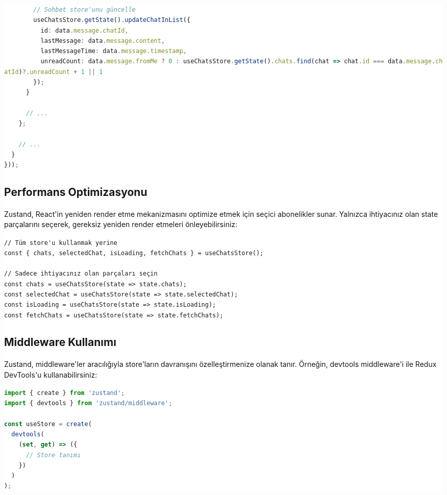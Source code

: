 ```typescript
        // Sohbet store'unu güncelle
        useChatsStore.getState().updateChatInList({
          id: data.message.chatId,
          lastMessage: data.message.content,
          lastMessageTime: data.message.timestamp,
          unreadCount: data.message.fromMe ? 0 : useChatsStore.getState().chats.find(chat => chat.id === data.message.chatId)?.unreadCount + 1 || 1
        });
      }
      
      // ...
    };
    
    // ...
  }
}));
```

## Performans Optimizasyonu

Zustand, React'in yeniden render etme mekanizmasını optimize etmek için seçici abonelikler sunar. Yalnızca ihtiyacınız olan state parçalarını seçerek, gereksiz yeniden render etmeleri önleyebilirsiniz:

```tsx
// Tüm store'u kullanmak yerine
const { chats, selectedChat, isLoading, fetchChats } = useChatsStore();

// Sadece ihtiyacınız olan parçaları seçin
const chats = useChatsStore(state => state.chats);
const selectedChat = useChatsStore(state => state.selectedChat);
const isLoading = useChatsStore(state => state.isLoading);
const fetchChats = useChatsStore(state => state.fetchChats);
```

## Middleware Kullanımı

Zustand, middleware'ler aracılığıyla store'ların davranışını özelleştirmenize olanak tanır. Örneğin, devtools middleware'i ile Redux DevTools'u kullanabilirsiniz:

```typescript
import { create } from 'zustand';
import { devtools } from 'zustand/middleware';

const useStore = create(
  devtools(
    (set, get) => ({
      // Store tanımı
    })
  )
);
```
